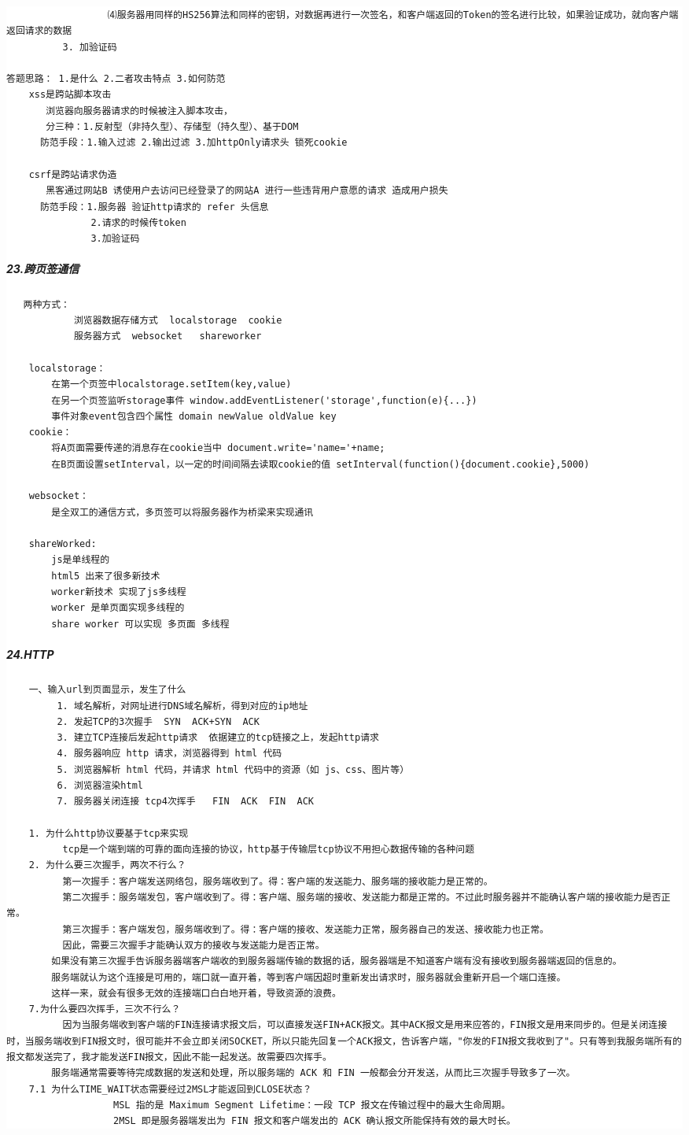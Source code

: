                       ⑷服务器用同样的HS256算法和同样的密钥，对数据再进行一次签名，和客户端返回的Token的签名进行比较，如果验证成功，就向客户端返回请求的数据
              3. 加验证码  

    答题思路： 1.是什么 2.二者攻击特点 3.如何防范
        xss是跨站脚本攻击
           浏览器向服务器请求的时候被注入脚本攻击，
           分三种：1.反射型（非持久型）、存储型（持久型）、基于DOM
          防范手段：1.输入过滤 2.输出过滤 3.加httpOnly请求头 锁死cookie
        
        csrf是跨站请求伪造
           黑客通过网站B 诱使用户去访问已经登录了的网站A 进行一些违背用户意愿的请求 造成用户损失
          防范手段：1.服务器 验证http请求的 refer 头信息
                   2.请求的时候传token
                   3.加验证码
                  


##### 23.跨页签通信
       两种方式：
                浏览器数据存储方式  localstorage  cookie 
                服务器方式  websocket   shareworker
        
        localstorage：
            在第一个页签中localstorage.setItem(key,value)
            在另一个页签监听storage事件 window.addEventListener('storage',function(e){...})
            事件对象event包含四个属性 domain newValue oldValue key
        cookie：
            将A页面需要传递的消息存在cookie当中 document.write='name='+name;
            在B页面设置setInterval，以一定的时间间隔去读取cookie的值 setInterval(function(){document.cookie},5000)

        websocket：
            是全双工的通信方式，多页签可以将服务器作为桥梁来实现通讯

        shareWorked:
            js是单线程的
            html5 出来了很多新技术
            worker新技术 实现了js多线程
            worker 是单页面实现多线程的
            share worker 可以实现 多页面 多线程


##### 24.HTTP 
        一、输入url到页面显示，发生了什么
             1. 域名解析，对网址进行DNS域名解析，得到对应的ip地址
             2. 发起TCP的3次握手  SYN  ACK+SYN  ACK
             3. 建立TCP连接后发起http请求  依据建立的tcp链接之上，发起http请求
             4. 服务器响应 http 请求，浏览器得到 html 代码
             5. 浏览器解析 html 代码，并请求 html 代码中的资源（如 js、css、图片等）
             6. 浏览器渲染html
             7. 服务器关闭连接 tcp4次挥手   FIN  ACK  FIN  ACK
        
        1. 为什么http协议要基于tcp来实现
              tcp是一个端到端的可靠的面向连接的协议，http基于传输层tcp协议不用担心数据传输的各种问题
        2. 为什么要三次握手，两次不行么？
              第一次握手：客户端发送网络包，服务端收到了。得：客户端的发送能力、服务端的接收能力是正常的。
              第二次握手：服务端发包，客户端收到了。得：客户端、服务端的接收、发送能力都是正常的。不过此时服务器并不能确认客户端的接收能力是否正常。
              第三次握手：客户端发包，服务端收到了。得：客户端的接收、发送能力正常，服务器自己的发送、接收能力也正常。
              因此，需要三次握手才能确认双方的接收与发送能力是否正常。
            如果没有第三次握手告诉服务器端客户端收的到服务器端传输的数据的话，服务器端是不知道客户端有没有接收到服务器端返回的信息的。
            服务端就认为这个连接是可用的，端口就一直开着，等到客户端因超时重新发出请求时，服务器就会重新开启一个端口连接。
            这样一来，就会有很多无效的连接端口白白地开着，导致资源的浪费。
        7.为什么要四次挥手，三次不行么？
              因为当服务端收到客户端的FIN连接请求报文后，可以直接发送FIN+ACK报文。其中ACK报文是用来应答的，FIN报文是用来同步的。但是关闭连接时，当服务端收到FIN报文时，很可能并不会立即关闭SOCKET，所以只能先回复一个ACK报文，告诉客户端，"你发的FIN报文我收到了"。只有等到我服务端所有的报文都发送完了，我才能发送FIN报文，因此不能一起发送。故需要四次挥手。
            服务端通常需要等待完成数据的发送和处理，所以服务端的 ACK 和 FIN 一般都会分开发送，从而比三次握手导致多了一次。
        7.1 为什么TIME_WAIT状态需要经过2MSL才能返回到CLOSE状态？
                       MSL 指的是 Maximum Segment Lifetime：一段 TCP 报文在传输过程中的最大生命周期。
                       2MSL 即是服务器端发出为 FIN 报文和客户端发出的 ACK 确认报文所能保持有效的最大时长。